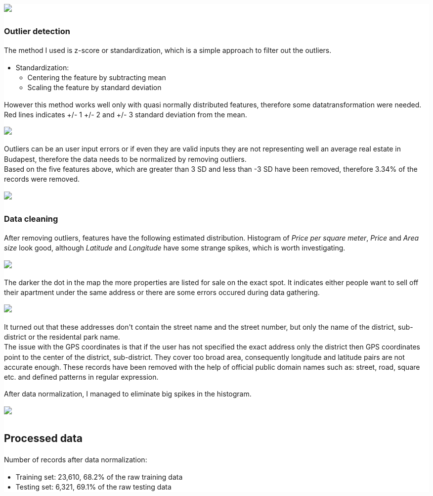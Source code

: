 <img src='https://github.com/tszereny/real_estate_machine_learning/blob/master/data/img/histograms_bins_100.png?raw=true'>

### Outlier detection
The method I used is z-score or standardization, which is a simple approach to filter out the outliers.
- Standardization:
    - Centering the feature by subtracting mean
    - Scaling the feature by standard deviation

However this method works well only with quasi normally distributed features, therefore some datatransformation were needed.  
Red lines indicates +/- 1 +/- 2 and +/- 3 standard deviation from the mean.

<img src='https://github.com/tszereny/real_estate_machine_learning/blob/master/data/img/outliers.png?raw=true'>

Outliers can be an user input errors or if even they are valid inputs they are not representing well an average real estate in Budapest, therefore the data needs to be normalized by removing outliers.  
Based on the five features above, which are greater than 3 SD and less than -3 SD have been removed, therefore 3.34% of the records were removed.

<img src='https://github.com/tszereny/real_estate_machine_learning/blob/master/data/img/sigma_records_to_be_removed.png?raw=true'>

### Data cleaning
After removing outliers, features have the following estimated distribution. Histogram of *Price per square meter*, *Price* and *Area size* look good, although *Latitude* and *Longitude* have some strange spikes, which is worth investigating.

<img src='https://github.com/tszereny/real_estate_machine_learning/blob/master/data/img/dist_features.png?raw=true'>

The darker the dot in the map the more properties are listed for sale on the exact spot. It indicates either people want to sell off their apartment under the same address or there are some errors occured during data gathering.

<img src='https://github.com/tszereny/real_estate_machine_learning/blob/master/data/img/address_cleaning.png?raw=true'>

It turned out that these addresses don't contain the street name and the street number, but only the name of the district, sub-district or the residental park name.  
The issue with the GPS coordinates is that if the user has not specified the exact address only the district then GPS coordinates point to the center of the district, sub-district. They cover too broad area, consequently longitude and latitude pairs are not accurate enough. These records have been removed with the help of official public domain names such as: street, road, square etc. and defined patterns in regular expression.  

After data normalization, I managed to eliminate big spikes in the histogram.

<img src='https://github.com/tszereny/real_estate_machine_learning/blob/master/data/img/normalization.png?raw=true'>

## Processed data

Number of records after data normalization:
- Training set: 23,610, 68.2% of the raw training data
- Testing set: 6,321, 69.1% of the raw testing data
